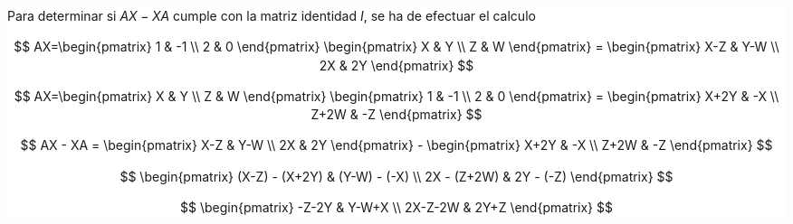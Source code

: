 Para determinar si $AX - XA$ cumple con la matriz identidad $I$, se ha de efectuar el calculo


$$
AX=\begin{pmatrix}
    1 & -1 \\
    2 &  0
\end{pmatrix} \begin{pmatrix}
    X & Y \\
    Z & W
\end{pmatrix} = \begin{pmatrix}
    X-Z & Y-W \\
    2X  & 2Y
\end{pmatrix}
$$

$$
AX=\begin{pmatrix}
    X & Y \\
    Z & W
\end{pmatrix}
\begin{pmatrix}
    1 & -1 \\
    2 &  0
\end{pmatrix} = \begin{pmatrix}
    X+2Y & -X \\
    Z+2W & -Z
\end{pmatrix}
$$

$$
AX - XA = \begin{pmatrix}
    X-Z & Y-W \\
    2X  & 2Y
\end{pmatrix} - \begin{pmatrix}
    X+2Y & -X \\
    Z+2W & -Z
\end{pmatrix}
$$

$$
\begin{pmatrix}
    (X-Z) - (X+2Y) & (Y-W) - (-X) \\
    2X - (Z+2W)    & 2Y - (-Z)
\end{pmatrix}
$$

$$
\begin{pmatrix}
    -Z-2Y   & Y-W+X \\
    2X-Z-2W & 2Y+Z
\end{pmatrix}
$$
